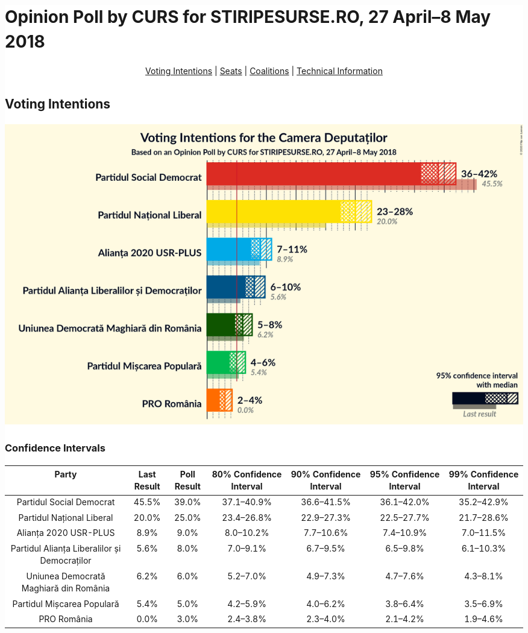 # Opinion Poll by CURS for STIRIPESURSE.RO, 27 April–8 May 2018

<p align="center"><a href="#voting-intentions">Voting Intentions</a> | <a href="#seats">Seats</a> | <a href="#coalitions">Coalitions</a> | <a href="#technical-information">Technical Information</a></p>

## Voting Intentions

![Graph with voting intentions not yet produced](2018-05-08-CURS.png "Voting Intentions")

### Confidence Intervals

| Party | Last Result | Poll Result | 80% Confidence Interval | 90% Confidence Interval | 95% Confidence Interval | 99% Confidence Interval |
|:-----:|:-----------:|:-----------:|:-----------------------:|:-----------------------:|:-----------------------:|:-----------------------:|
| Partidul Social Democrat | 45.5% | 39.0% | 37.1–40.9% |36.6–41.5% |36.1–42.0% |35.2–42.9% |
| Partidul Național Liberal | 20.0% | 25.0% | 23.4–26.8% |22.9–27.3% |22.5–27.7% |21.7–28.6% |
| Alianța 2020 USR-PLUS | 8.9% | 9.0% | 8.0–10.2% |7.7–10.6% |7.4–10.9% |7.0–11.5% |
| Partidul Alianța Liberalilor și Democraților | 5.6% | 8.0% | 7.0–9.1% |6.7–9.5% |6.5–9.8% |6.1–10.3% |
| Uniunea Democrată Maghiară din România | 6.2% | 6.0% | 5.2–7.0% |4.9–7.3% |4.7–7.6% |4.3–8.1% |
| Partidul Mișcarea Populară | 5.4% | 5.0% | 4.2–5.9% |4.0–6.2% |3.8–6.4% |3.5–6.9% |
| PRO România | 0.0% | 3.0% | 2.4–3.8% |2.3–4.0% |2.1–4.2% |1.9–4.6% |
